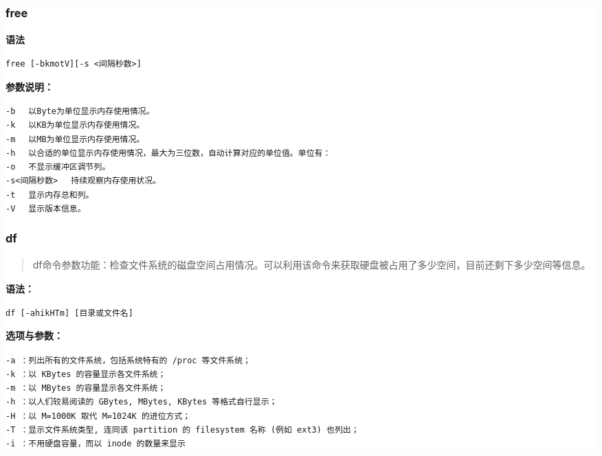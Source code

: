 ### free

**语法**

```
free [-bkmotV][-s <间隔秒数>]
```

**参数说明：**

    -b 　以Byte为单位显示内存使用情况。
    -k 　以KB为单位显示内存使用情况。
    -m 　以MB为单位显示内存使用情况。
    -h 　以合适的单位显示内存使用情况，最大为三位数，自动计算对应的单位值。单位有：
    -o 　不显示缓冲区调节列。
    -s<间隔秒数> 　持续观察内存使用状况。
    -t 　显示内存总和列。
    -V 　显示版本信息。

### df

> df命令参数功能：检查文件系统的磁盘空间占用情况。可以利用该命令来获取硬盘被占用了多少空间，目前还剩下多少空间等信息。

**语法：**

```
df [-ahikHTm] [目录或文件名]
```

**选项与参数：**

    -a ：列出所有的文件系统，包括系统特有的 /proc 等文件系统；
    -k ：以 KBytes 的容量显示各文件系统；
    -m ：以 MBytes 的容量显示各文件系统；
    -h ：以人们较易阅读的 GBytes, MBytes, KBytes 等格式自行显示；
    -H ：以 M=1000K 取代 M=1024K 的进位方式；
    -T ：显示文件系统类型, 连同该 partition 的 filesystem 名称 (例如 ext3) 也列出；
    -i ：不用硬盘容量，而以 inode 的数量来显示

